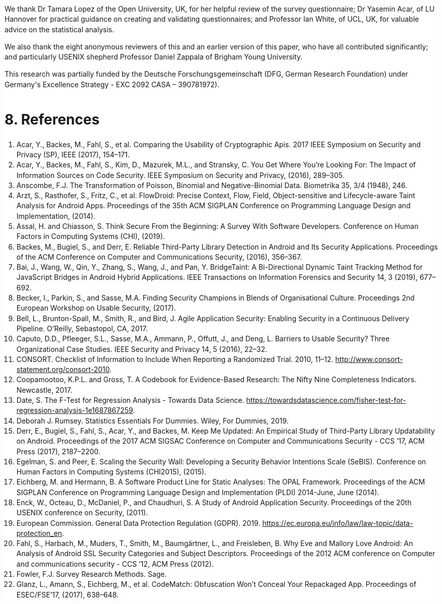 We thank Dr Tamara Lopez of the Open University, UK, for her helpful review of the survey questionnaire; Dr Yasemin Acar, of LU Hannover for practical guidance on creating and validating questionnaires; and Professor Ian White, of UCL, UK, for valuable advice on the statistical analysis.

We also thank the eight anonymous reviewers of this and an earlier version of this paper, who have all contributed significantly; and particularly USENIX shepherd Professor Daniel Zappala of Brigham Young University.

This research was partially funded by the Deutsche Forschungsgemeinschaft (DFG, German Research Foundation) under Germany's Excellence Strategy - EXC 2092 CASA – 390781972).

# 8.  References

1. Acar, Y., Backes, M., Fahl, S., et al. Comparing the Usability of Cryptographic Apis. 2017 IEEE Symposium on Security and Privacy (SP), IEEE (2017), 154–171.
2. Acar, Y., Backes, M., Fahl, S., Kim, D., Mazurek, M.L., and Stransky, C. You Get Where You’re Looking For: The Impact of Information Sources on Code Security. IEEE Symposium on Security and Privacy, (2016), 289–305.
3. Anscombe, F.J. The Transformation of Poisson, Binomial and Negative-Binomial Data. Biometrika 35, 3/4 (1948), 246.
4. Arzt, S., Rasthofer, S., Fritz, C., et al. FlowDroid: Precise Context, Flow, Field, Object-sensitive and Lifecycle-aware Taint Analysis for Android Apps. Proceedings of the 35th ACM SIGPLAN Conference on Programming Language Design and Implementation, (2014).
5. Assal, H. and Chiasson, S. Think Secure From the Beginning: A Survey With Software Developers. Conference on Human Factors in Computing Systems (CHI), (2019).
6. Backes, M., Bugiel, S., and Derr, E. Reliable Third-Party Library Detection in Android and Its Security Applications. Proceedings of the ACM Conference on Computer and Communications Security, (2016), 356–367.
7. Bai, J., Wang, W., Qin, Y., Zhang, S., Wang, J., and Pan, Y. BridgeTaint: A Bi-Directional Dynamic Taint Tracking Method for JavaScript Bridges in Android Hybrid Applications. IEEE Transactions on Information Forensics and Security 14, 3 (2019), 677–692.
8. Becker, I., Parkin, S., and Sasse, M.A. Finding Security Champions in Blends of Organisational Culture. Proceedings 2nd European Workshop on Usable Security, (2017).
9. Bell, L., Brunton-Spall, M., Smith, R., and Bird, J. Agile Application Security: Enabling Security in a Continuous Delivery Pipeline. O’Reilly, Sebastopol, CA, 2017.
10. Caputo, D.D., Pfleeger, S.L., Sasse, M.A., Ammann, P., Offutt, J., and Deng, L. Barriers to Usable Security? Three Organizational Case Studies. IEEE Security and Privacy 14, 5 (2016), 22–32.
11. CONSORT. Checklist of Information to Include When Reporting a Randomized Trial. 2010, 11–12. http://www.consort-statement.org/consort-2010.
12. Coopamootoo, K.P.L. and Gross, T. A Codebook for Evidence-Based Research: The Nifty Nine Completeness Indicators. Newcastle, 2017.
13. Date, S. The F-Test for Regression Analysis - Towards Data Science. https://towardsdatascience.com/fisher-test-for-regression-analysis-1e1687867259.
14. Deborah J. Rumsey. Statistics Essentials For Dummies. Wiley, For Dummies, 2019.
15. Derr, E., Bugiel, S., Fahl, S., Acar, Y., and Backes, M. Keep Me Updated: An Empirical Study of Third-Party Library Updatability on Android. Proceedings of the 2017 ACM SIGSAC Conference on Computer and Communications Security - CCS ’17, ACM Press (2017), 2187–2200.
16. Egelman, S. and Peer, E. Scaling the Security Wall: Developing a Security Behavior Intentions Scale (SeBIS). Conference on Human Factors in Computing Systems (CHI2015), (2015).
17. Eichberg, M. and Hermann, B. A Software Product Line for Static Analyses: The OPAL Framework. Proceedings of the ACM SIGPLAN Conference on Programming Language Design and Implementation (PLDI) 2014-June, June (2014).
18. Enck, W., Octeau, D., McDaniel, P., and Chaudhuri, S. A Study of Android Application Security. Proceedings of the 20th USENIX conference on Security, (2011).
19. European Commission. General Data Protection Regulation (GDPR). 2019. https://ec.europa.eu/info/law/law-topic/data-protection_en.
20. Fahl, S., Harbach, M., Muders, T., Smith, M., Baumgärtner, L., and Freisleben, B. Why Eve and Mallory Love Android: An Analysis of Android SSL Security Categories and Subject Descriptors. Proceedings of the 2012 ACM conference on Computer and communications security - CCS ’12, ACM Press (2012).
21. Fowler, F.J. Survey Research Methods. Sage.
22. Glanz, L., Amann, S., Eichberg, M., et al. CodeMatch: Obfuscation Won’t Conceal Your Repackaged App. Proceedings of ESEC/FSE’17, (2017), 638–648.
